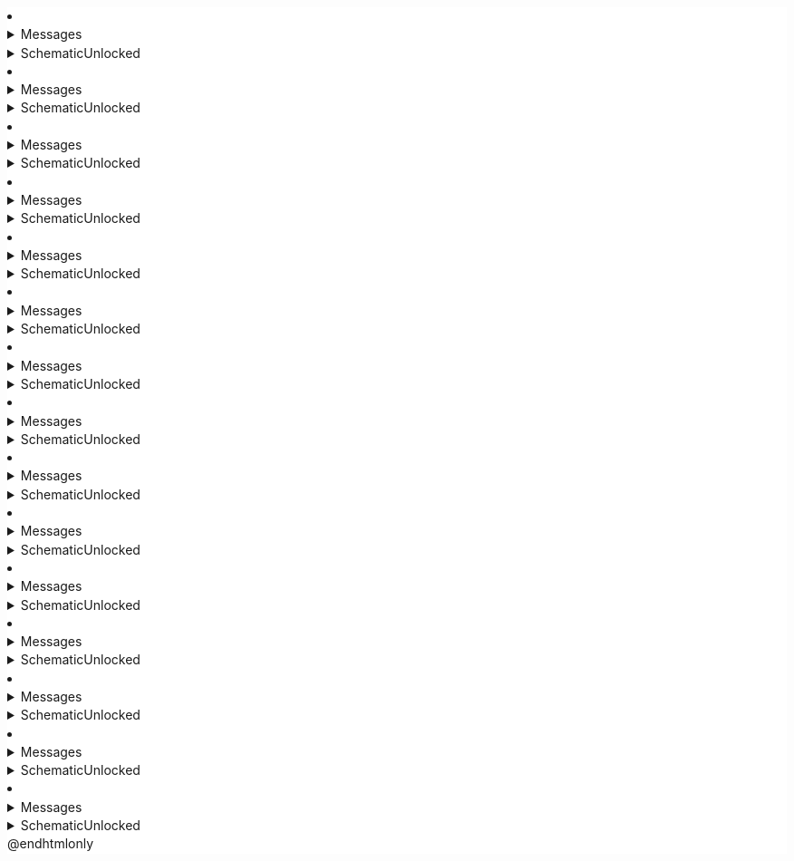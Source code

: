 </li>
<li>
<details><summary>Messages</summary></details>
<details><summary>SchematicUnlocked</summary></details>
</li>
<li>
<details><summary>Messages</summary></details>
<details><summary>SchematicUnlocked</summary></details>
</li>
<li>
<details><summary>Messages</summary></details>
<details><summary>SchematicUnlocked</summary></details>
</li>
<li>
<details><summary>Messages</summary></details>
<details><summary>SchematicUnlocked</summary></details>
</li>
<li>
<details><summary>Messages</summary></details>
<details><summary>SchematicUnlocked</summary></details>
</li>
<li>
<details><summary>Messages</summary></details>
<details><summary>SchematicUnlocked</summary></details>
</li>
<li>
<details><summary>Messages</summary></details>
<details><summary>SchematicUnlocked</summary></details>
</li>
<li>
<details><summary>Messages</summary></details>
<details><summary>SchematicUnlocked</summary></details>
</li>
<li>
<details><summary>Messages</summary></details>
<details><summary>SchematicUnlocked</summary></details>
</li>
<li>
<details><summary>Messages</summary></details>
<details><summary>SchematicUnlocked</summary></details>
</li>
<li>
<details><summary>Messages</summary></details>
<details><summary>SchematicUnlocked</summary></details>
</li>
<li>
<details><summary>Messages</summary></details>
<details><summary>SchematicUnlocked</summary></details>
</li>
<li>
<details><summary>Messages</summary></details>
<details><summary>SchematicUnlocked</summary></details>
</li>
<li>
<details><summary>Messages</summary></details>
<details><summary>SchematicUnlocked</summary></details>
</li>
<li>
<details><summary>Messages</summary></details>
<details><summary>SchematicUnlocked</summary></details>
</li>
</ol>
@endhtmlonly
